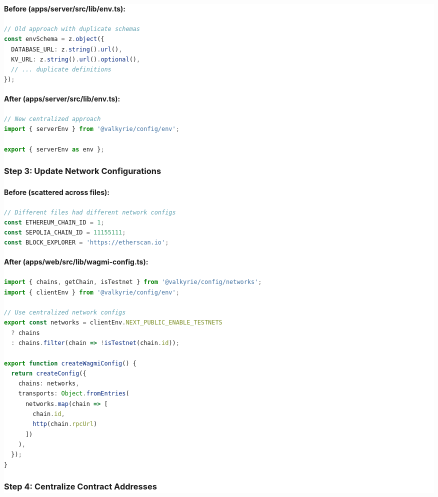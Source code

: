 #### **Before (apps/server/src/lib/env.ts):**
```typescript
// Old approach with duplicate schemas
const envSchema = z.object({
  DATABASE_URL: z.string().url(),
  KV_URL: z.string().url().optional(),
  // ... duplicate definitions
});
```

#### **After (apps/server/src/lib/env.ts):**
```typescript
// New centralized approach
import { serverEnv } from '@valkyrie/config/env';

export { serverEnv as env };
```

### Step 3: Update Network Configurations

#### **Before (scattered across files):**
```typescript
// Different files had different network configs
const ETHEREUM_CHAIN_ID = 1;
const SEPOLIA_CHAIN_ID = 11155111;
const BLOCK_EXPLORER = 'https://etherscan.io';
```

#### **After (apps/web/src/lib/wagmi-config.ts):**
```typescript
import { chains, getChain, isTestnet } from '@valkyrie/config/networks';
import { clientEnv } from '@valkyrie/config/env';

// Use centralized network configs
export const networks = clientEnv.NEXT_PUBLIC_ENABLE_TESTNETS
  ? chains
  : chains.filter(chain => !isTestnet(chain.id));

export function createWagmiConfig() {
  return createConfig({
    chains: networks,
    transports: Object.fromEntries(
      networks.map(chain => [
        chain.id,
        http(chain.rpcUrl)
      ])
    ),
  });
}
```

### Step 4: Centralize Contract Addresses
